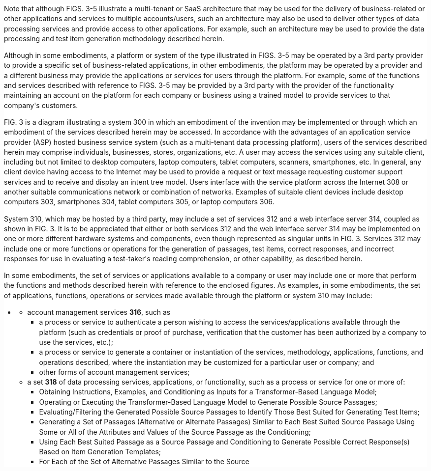 Note that although FIGS. 3-5 illustrate a multi-tenant or SaaS architecture that may be used for the delivery of business-related or other applications and services to multiple accounts/users, such an architecture may also be used to deliver other types of data processing services and provide access to other applications. For example, such an architecture may be used to provide the data processing and test item generation methodology described herein.

Although in some embodiments, a platform or system of the type illustrated in FIGS. 3-5 may be operated by a 3rd party provider to provide a specific set of business-related applications, in other embodiments, the platform may be operated by a provider and a different business may provide the applications or services for users through the platform. For example, some of the functions and services described with reference to FIGS. 3-5 may be provided by a 3rd party with the provider of the functionality maintaining an account on the platform for each company or business using a trained model to provide services to that company's customers.

FIG. 3 is a diagram illustrating a system 300 in which an embodiment of the invention may be implemented or through which an embodiment of the services described herein may be accessed. In accordance with the advantages of an application service provider (ASP) hosted business service system (such as a multi-tenant data processing platform), users of the services described herein may comprise individuals, businesses, stores, organizations, etc. A user may access the services using any suitable client, including but not limited to desktop computers, laptop computers, tablet computers, scanners, smartphones, etc. In general, any client device having access to the Internet may be used to provide a request or text message requesting customer support services and to receive and display an intent tree model. Users interface with the service platform across the Internet 308 or another suitable communications network or combination of networks. Examples of suitable client devices include desktop computers 303, smartphones 304, tablet computers 305, or laptop computers 306.

System 310, which may be hosted by a third party, may include a set of services 312 and a web interface server 314, coupled as shown in FIG. 3. It is to be appreciated that either or both services 312 and the web interface server 314 may be implemented on one or more different hardware systems and components, even though represented as singular units in FIG. 3. Services 312 may include one or more functions or operations for the generation of passages, test items, correct responses, and incorrect responses for use in evaluating a test-taker's reading comprehension, or other capability, as described herein.

In some embodiments, the set of services or applications available to a company or user may include one or more that perform the functions and methods described herein with reference to the enclosed figures. As examples, in some embodiments, the set of applications, functions, operations or services made available through the platform or system 310 may include:


- - account management services **316**, such as
    - a process or service to authenticate a person wishing to access
      the services/applications available through the platform (such as
      credentials or proof of purchase, verification that the customer
      has been authorized by a company to use the services, etc.);
    - a process or service to generate a container or instantiation of
      the services, methodology, applications, functions, and operations
      described, where the instantiation may be customized for a
      particular user or company; and
    - other forms of account management services;
  - a set **318** of data processing services, applications, or
    functionality, such as a process or service for one or more of:
    - Obtaining Instructions, Examples, and Conditioning as Inputs for a
      Transformer-Based Language Model;
    - Operating or Executing the Transformer-Based Language Model to
      Generate Possible Source Passages;
    - Evaluating/Filtering the Generated Possible Source Passages to
      Identify Those Best Suited for Generating Test Items;
    - Generating a Set of Passages (Alternative or Alternate Passages)
      Similar to Each Best Suited Source Passage Using Some or All of
      the Attributes and Values of the Source Passage as the
      Conditioning;
    - Using Each Best Suited Passage as a Source Passage and
      Conditioning to Generate Possible Correct Response(s) Based on
      Item Generation Templates;
    - For Each of the Set of Alternative Passages Similar to the Source